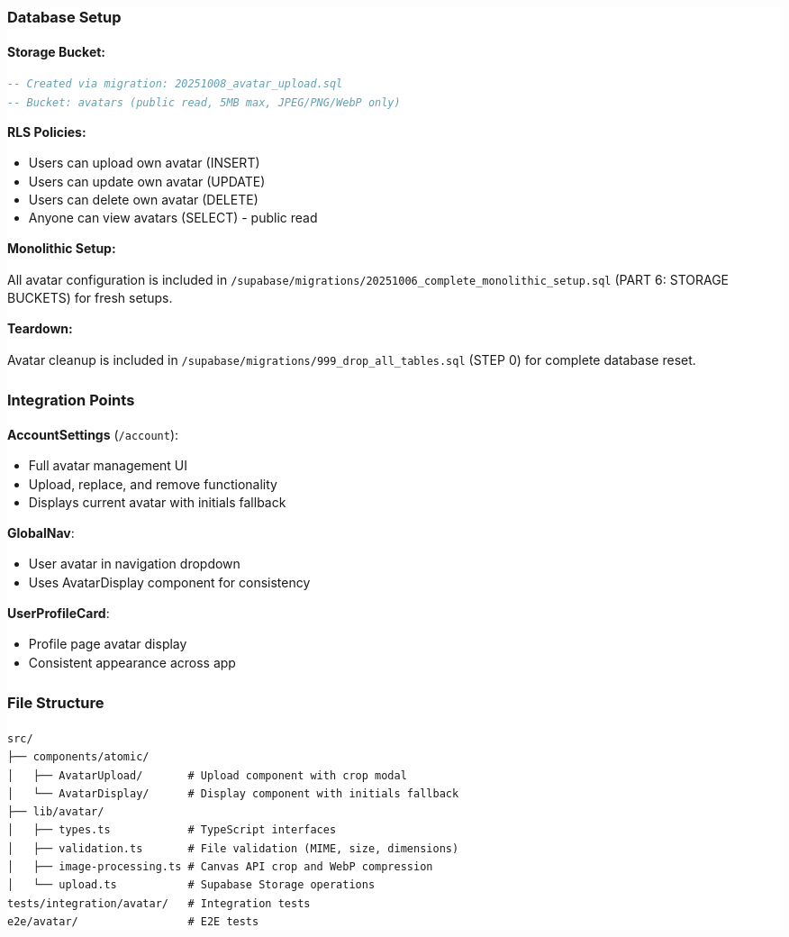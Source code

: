 ### Database Setup

**Storage Bucket:**

```sql
-- Created via migration: 20251008_avatar_upload.sql
-- Bucket: avatars (public read, 5MB max, JPEG/PNG/WebP only)
```

**RLS Policies:**

- Users can upload own avatar (INSERT)
- Users can update own avatar (UPDATE)
- Users can delete own avatar (DELETE)
- Anyone can view avatars (SELECT) - public read

**Monolithic Setup:**

All avatar configuration is included in `/supabase/migrations/20251006_complete_monolithic_setup.sql` (PART 6: STORAGE BUCKETS) for fresh setups.

**Teardown:**

Avatar cleanup is included in `/supabase/migrations/999_drop_all_tables.sql` (STEP 0) for complete database reset.

### Integration Points

**AccountSettings** (`/account`):

- Full avatar management UI
- Upload, replace, and remove functionality
- Displays current avatar with initials fallback

**GlobalNav**:

- User avatar in navigation dropdown
- Uses AvatarDisplay component for consistency

**UserProfileCard**:

- Profile page avatar display
- Consistent appearance across app

### File Structure

```
src/
├── components/atomic/
│   ├── AvatarUpload/       # Upload component with crop modal
│   └── AvatarDisplay/      # Display component with initials fallback
├── lib/avatar/
│   ├── types.ts            # TypeScript interfaces
│   ├── validation.ts       # File validation (MIME, size, dimensions)
│   ├── image-processing.ts # Canvas API crop and WebP compression
│   └── upload.ts           # Supabase Storage operations
tests/integration/avatar/   # Integration tests
e2e/avatar/                 # E2E tests
```
